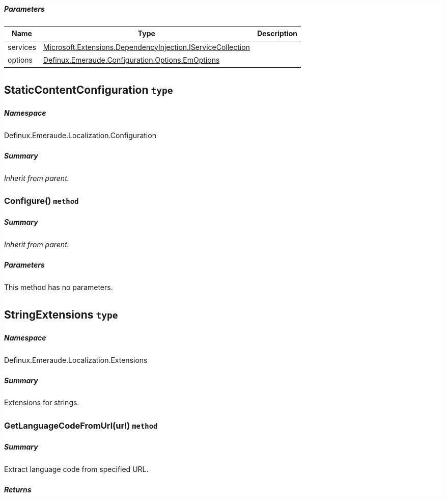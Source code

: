 ##### Parameters

| Name | Type | Description |
| ---- | ---- | ----------- |
| services | [Microsoft.Extensions.DependencyInjection.IServiceCollection](#T-Microsoft-Extensions-DependencyInjection-IServiceCollection 'Microsoft.Extensions.DependencyInjection.IServiceCollection') |  |
| options | [Definux.Emeraude.Configuration.Options.EmOptions](#T-Definux-Emeraude-Configuration-Options-EmOptions 'Definux.Emeraude.Configuration.Options.EmOptions') |  |

<a name='T-Definux-Emeraude-Localization-Configuration-StaticContentConfiguration'></a>
## StaticContentConfiguration `type`

##### Namespace

Definux.Emeraude.Localization.Configuration

##### Summary

*Inherit from parent.*

<a name='M-Definux-Emeraude-Localization-Configuration-StaticContentConfiguration-Configure-Microsoft-EntityFrameworkCore-Metadata-Builders-EntityTypeBuilder{Definux-Emeraude-Domain-Localization-StaticContent}-'></a>
### Configure() `method`

##### Summary

*Inherit from parent.*

##### Parameters

This method has no parameters.

<a name='T-Definux-Emeraude-Localization-Extensions-StringExtensions'></a>
## StringExtensions `type`

##### Namespace

Definux.Emeraude.Localization.Extensions

##### Summary

Extensions for strings.

<a name='M-Definux-Emeraude-Localization-Extensions-StringExtensions-GetLanguageCodeFromUrl-System-String-'></a>
### GetLanguageCodeFromUrl(url) `method`

##### Summary

Extract language code from specified URL.

##### Returns

